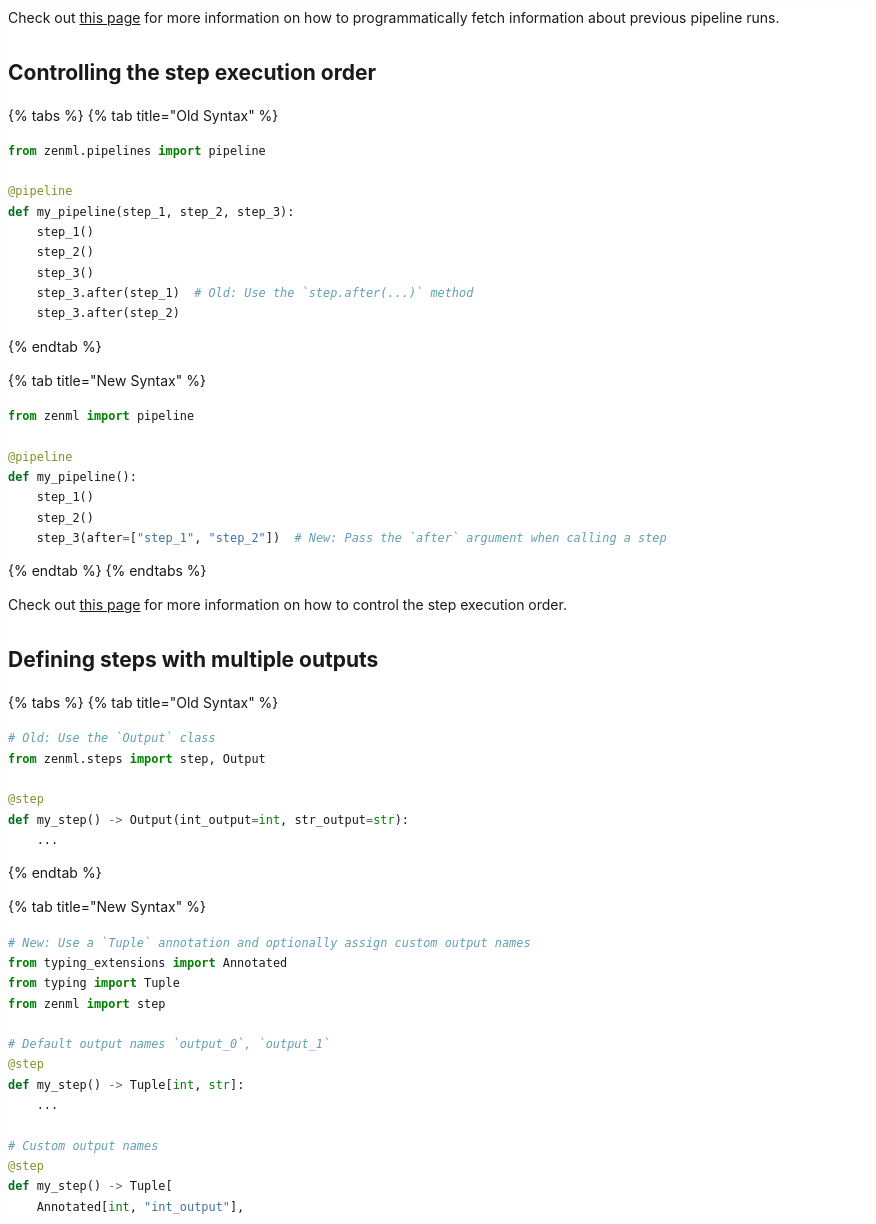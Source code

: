 Check out [this page](../../user-guide/migration-guide/fetch-metadata-within-steps.md) for more information on how to programmatically fetch information about previous pipeline runs.

## Controlling the step execution order

{% tabs %}
{% tab title="Old Syntax" %}
```python
from zenml.pipelines import pipeline

@pipeline
def my_pipeline(step_1, step_2, step_3):
    step_1()
    step_2()
    step_3()
    step_3.after(step_1)  # Old: Use the `step.after(...)` method
    step_3.after(step_2)
```
{% endtab %}

{% tab title="New Syntax" %}
```python
from zenml import pipeline

@pipeline
def my_pipeline():
    step_1()
    step_2()
    step_3(after=["step_1", "step_2"])  # New: Pass the `after` argument when calling a step
```
{% endtab %}
{% endtabs %}

Check out [this page](../../user-guide/migration-guide/configure-steps-pipelines.md#control-the-execution-order) for more information on how to control the step execution order.

## Defining steps with multiple outputs

{% tabs %}
{% tab title="Old Syntax" %}
```python
# Old: Use the `Output` class
from zenml.steps import step, Output

@step
def my_step() -> Output(int_output=int, str_output=str):
    ...
```
{% endtab %}

{% tab title="New Syntax" %}
```python
# New: Use a `Tuple` annotation and optionally assign custom output names
from typing_extensions import Annotated
from typing import Tuple
from zenml import step

# Default output names `output_0`, `output_1`
@step
def my_step() -> Tuple[int, str]:
    ...

# Custom output names
@step
def my_step() -> Tuple[
    Annotated[int, "int_output"],
```